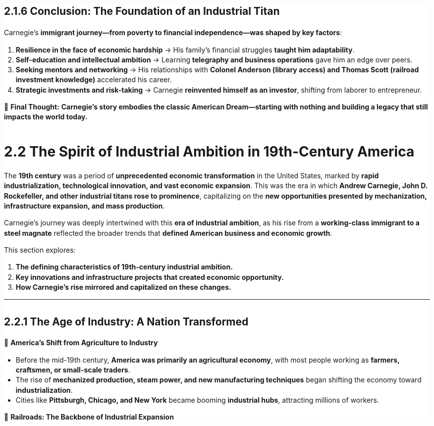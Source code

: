 ## **2.1.6 Conclusion: The Foundation of an Industrial Titan**

Carnegie’s **immigrant journey—from poverty to financial independence—was shaped by key factors**:

1. **Resilience in the face of economic hardship** → His family’s financial struggles **taught him adaptability**.
2. **Self-education and intellectual ambition** → Learning **telegraphy and business operations** gave him an edge over peers.
3. **Seeking mentors and networking** → His relationships with **Colonel Anderson (library access) and Thomas Scott (railroad investment knowledge)** accelerated his career.
4. **Strategic investments and risk-taking** → Carnegie **reinvented himself as an investor**, shifting from laborer to entrepreneur.

🚀 **Final Thought:**
 **Carnegie’s story embodies the classic American Dream—starting with nothing and building a legacy that still impacts the world today.**





# **2.2 The Spirit of Industrial Ambition in 19th-Century America**

The **19th century** was a period of **unprecedented economic transformation** in the United States, marked by **rapid industrialization, technological innovation, and vast economic expansion**. This was the era in which **Andrew Carnegie, John D. Rockefeller, and other industrial titans rose to prominence**, capitalizing on the **new opportunities presented by mechanization, infrastructure expansion, and mass production**.

Carnegie’s journey was deeply intertwined with this **era of industrial ambition**, as his rise from a **working-class immigrant to a steel magnate** reflected the broader trends that **defined American business and economic growth**.

This section explores:

1. **The defining characteristics of 19th-century industrial ambition.**
2. **Key innovations and infrastructure projects that created economic opportunity.**
3. **How Carnegie’s rise mirrored and capitalized on these changes.**

------

## **2.2.1 The Age of Industry: A Nation Transformed**

🔹 **America’s Shift from Agriculture to Industry**

- Before the mid-19th century, **America was primarily an agricultural economy**, with most people working as **farmers, craftsmen, or small-scale traders**.
- The rise of **mechanized production, steam power, and new manufacturing techniques** began shifting the economy toward **industrialization**.
- Cities like **Pittsburgh, Chicago, and New York** became booming **industrial hubs**, attracting millions of workers.

🔹 **Railroads: The Backbone of Industrial Expansion**
